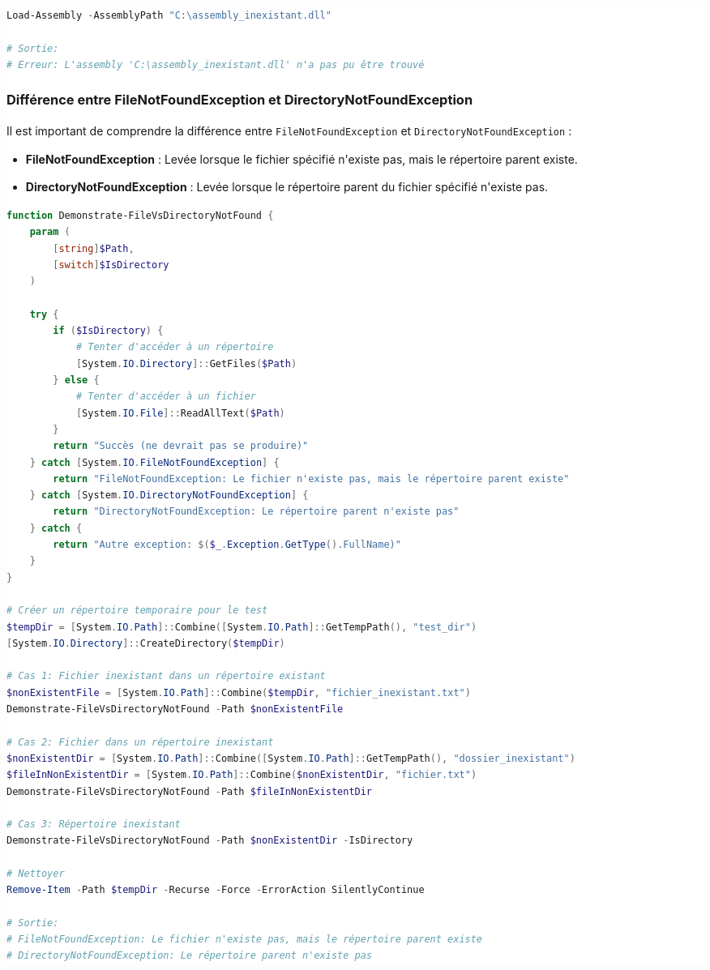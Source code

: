 ```powershell
Load-Assembly -AssemblyPath "C:\assembly_inexistant.dll"

# Sortie:
# Erreur: L'assembly 'C:\assembly_inexistant.dll' n'a pas pu être trouvé
```

### Différence entre FileNotFoundException et DirectoryNotFoundException

Il est important de comprendre la différence entre `FileNotFoundException` et `DirectoryNotFoundException` :

- **FileNotFoundException** : Levée lorsque le fichier spécifié n'existe pas, mais le répertoire parent existe.

- **DirectoryNotFoundException** : Levée lorsque le répertoire parent du fichier spécifié n'existe pas.

```powershell
function Demonstrate-FileVsDirectoryNotFound {
    param (
        [string]$Path,
        [switch]$IsDirectory
    )

    try {
        if ($IsDirectory) {
            # Tenter d'accéder à un répertoire
            [System.IO.Directory]::GetFiles($Path)
        } else {
            # Tenter d'accéder à un fichier
            [System.IO.File]::ReadAllText($Path)
        }
        return "Succès (ne devrait pas se produire)"
    } catch [System.IO.FileNotFoundException] {
        return "FileNotFoundException: Le fichier n'existe pas, mais le répertoire parent existe"
    } catch [System.IO.DirectoryNotFoundException] {
        return "DirectoryNotFoundException: Le répertoire parent n'existe pas"
    } catch {
        return "Autre exception: $($_.Exception.GetType().FullName)"
    }
}

# Créer un répertoire temporaire pour le test
$tempDir = [System.IO.Path]::Combine([System.IO.Path]::GetTempPath(), "test_dir")
[System.IO.Directory]::CreateDirectory($tempDir)

# Cas 1: Fichier inexistant dans un répertoire existant
$nonExistentFile = [System.IO.Path]::Combine($tempDir, "fichier_inexistant.txt")
Demonstrate-FileVsDirectoryNotFound -Path $nonExistentFile

# Cas 2: Fichier dans un répertoire inexistant
$nonExistentDir = [System.IO.Path]::Combine([System.IO.Path]::GetTempPath(), "dossier_inexistant")
$fileInNonExistentDir = [System.IO.Path]::Combine($nonExistentDir, "fichier.txt")
Demonstrate-FileVsDirectoryNotFound -Path $fileInNonExistentDir

# Cas 3: Répertoire inexistant
Demonstrate-FileVsDirectoryNotFound -Path $nonExistentDir -IsDirectory

# Nettoyer
Remove-Item -Path $tempDir -Recurse -Force -ErrorAction SilentlyContinue

# Sortie:
# FileNotFoundException: Le fichier n'existe pas, mais le répertoire parent existe
# DirectoryNotFoundException: Le répertoire parent n'existe pas
```